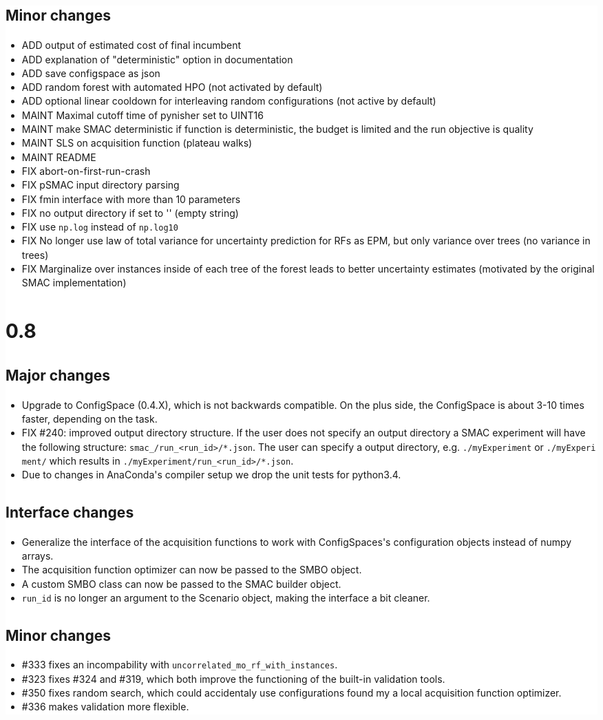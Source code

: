 ## Minor changes

- ADD output of estimated cost of final incumbent
- ADD explanation of "deterministic" option in documentation
- ADD save configspace as json
- ADD random forest with automated HPO (not activated by default)
- ADD optional linear cooldown for interleaving random configurations (not active by default)
- MAINT Maximal cutoff time of pynisher set to UINT16
- MAINT make SMAC deterministic if function is deterministic, the budget is limited and the run objective is quality
- MAINT SLS on acquisition function (plateau walks)
- MAINT README
- FIX abort-on-first-run-crash
- FIX pSMAC input directory parsing
- FIX fmin interface with more than 10 parameters
- FIX no output directory if set to '' (empty string)
- FIX use `np.log` instead of `np.log10`
- FIX No longer use law of total variance for uncertainty prediction for RFs as EPM, but only variance over trees (no variance in trees)
- FIX Marginalize over instances inside of each tree of the forest leads to better uncertainty estimates (motivated by the original SMAC implementation)

# 0.8

## Major changes

- Upgrade to ConfigSpace (0.4.X), which is not backwards compatible. On the plus
  side, the ConfigSpace is about 3-10 times faster, depending on the task.
- FIX #240: improved output directory structure. If the user does not specify
  an output directory a SMAC experiment will have the following structure:
  `smac_/run_<run_id>/*.json`. The user can specify a output directory, e.g.
  `./myExperiment` or `./myExperiment/` which results in
  `./myExperiment/run_<run_id>/*.json`.
- Due to changes in AnaConda's compiler setup we drop the unit tests for
  python3.4.

## Interface changes

- Generalize the interface of the acquisition functions to work with
  ConfigSpaces's configuration objects instead of numpy arrays.
- The acquisition function optimizer can now be passed to the SMBO object.
- A custom SMBO class can now be passed to the SMAC builder object.
- `run_id` is no longer an argument to the Scenario object, making the interface
  a bit cleaner.

## Minor changes

- #333 fixes an incompability with `uncorrelated_mo_rf_with_instances`.
- #323 fixes #324 and #319, which both improve the functioning of the built-in
  validation tools.
- #350 fixes random search, which could accidentaly use configurations found my
  a local acquisition function optimizer.
- #336 makes validation more flexible.

